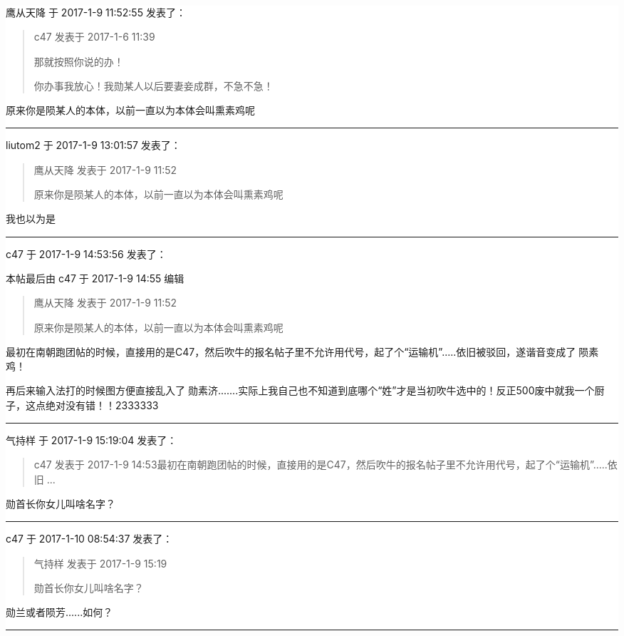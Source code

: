 鹰从天降 于 2017-1-9 11:52:55 发表了：

> c47 发表于 2017-1-6 11:39
> 
> 那就按照你说的办！
> 
> 你办事我放心！我勋某人以后要妻妾成群，不急不急！



原来你是陨某人的本体，以前一直以为本体会叫熏素鸡呢

---------

liutom2 于 2017-1-9 13:01:57 发表了：

> 鹰从天降 发表于 2017-1-9 11:52
> 
> 原来你是陨某人的本体，以前一直以为本体会叫熏素鸡呢



我也以为是

---------

c47 于 2017-1-9 14:53:56 发表了：

本帖最后由 c47 于 2017-1-9 14:55 编辑 


> 
> 鹰从天降 发表于 2017-1-9 11:52
> 
> 原来你是陨某人的本体，以前一直以为本体会叫熏素鸡呢



最初在南朝跑团帖的时候，直接用的是C47，然后吹牛的报名帖子里不允许用代号，起了个“运输机”.....依旧被驳回，遂谐音变成了 陨素鸡！

再后来输入法打的时候图方便直接乱入了 勋素济.......实际上我自己也不知道到底哪个“姓”才是当初吹牛选中的！反正500废中就我一个厨子，这点绝对没有错！！2333333

---------

气持样 于 2017-1-9 15:19:04 发表了：

> c47 发表于 2017-1-9 14:53最初在南朝跑团帖的时候，直接用的是C47，然后吹牛的报名帖子里不允许用代号，起了个“运输机”.....依旧 ...



勋首长你女儿叫啥名字？

---------

c47 于 2017-1-10 08:54:37 发表了：

> 气持样 发表于 2017-1-9 15:19
> 
> 勋首长你女儿叫啥名字？



勋兰或者陨芳......如何？

---------
